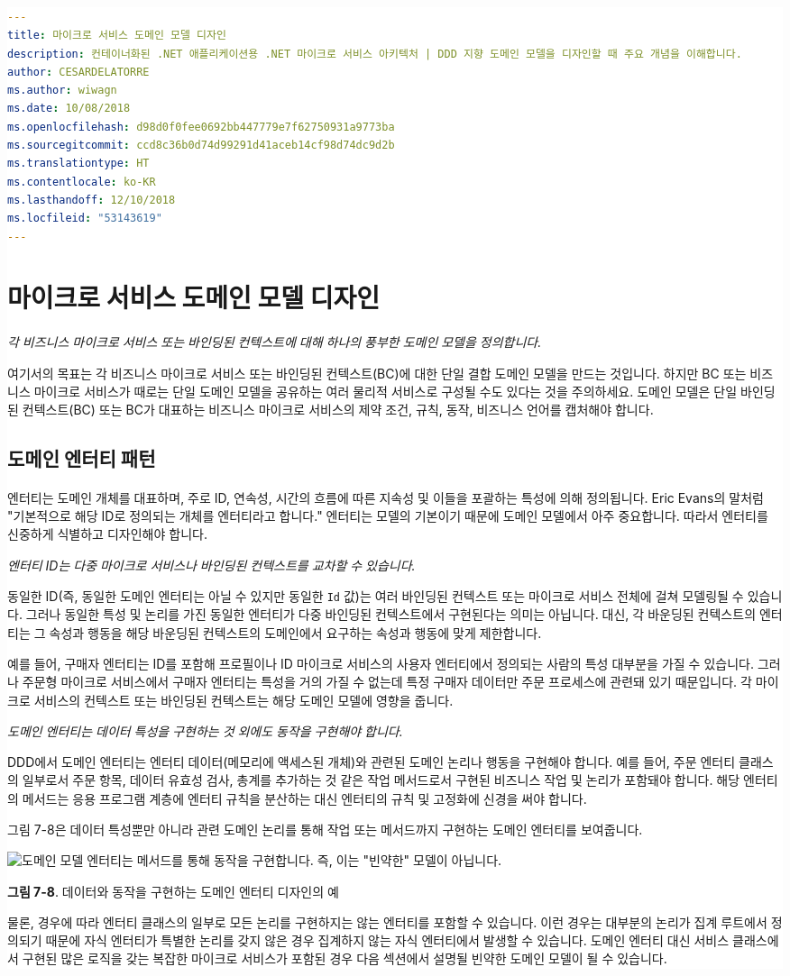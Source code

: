 ```yaml
---
title: 마이크로 서비스 도메인 모델 디자인
description: 컨테이너화된 .NET 애플리케이션용 .NET 마이크로 서비스 아키텍처 | DDD 지향 도메인 모델을 디자인할 때 주요 개념을 이해합니다.
author: CESARDELATORRE
ms.author: wiwagn
ms.date: 10/08/2018
ms.openlocfilehash: d98d0f0fee0692bb447779e7f62750931a9773ba
ms.sourcegitcommit: ccd8c36b0d74d99291d41aceb14cf98d74dc9d2b
ms.translationtype: HT
ms.contentlocale: ko-KR
ms.lasthandoff: 12/10/2018
ms.locfileid: "53143619"
---
```

# <a name="design-a-microservice-domain-model"></a>마이크로 서비스 도메인 모델 디자인

*각 비즈니스 마이크로 서비스 또는 바인딩된 컨텍스트에 대해 하나의 풍부한 도메인 모델을 정의합니다.*

여기서의 목표는 각 비즈니스 마이크로 서비스 또는 바인딩된 컨텍스트(BC)에 대한 단일 결합 도메인 모델을 만드는 것입니다. 하지만 BC 또는 비즈니스 마이크로 서비스가 때로는 단일 도메인 모델을 공유하는 여러 물리적 서비스로 구성될 수도 있다는 것을 주의하세요. 도메인 모델은 단일 바인딩된 컨텍스트(BC) 또는 BC가 대표하는 비즈니스 마이크로 서비스의 제약 조건, 규칙, 동작, 비즈니스 언어를 캡처해야 합니다.

## <a name="the-domain-entity-pattern"></a>도메인 엔터티 패턴

엔터티는 도메인 개체를 대표하며, 주로 ID, 연속성, 시간의 흐름에 따른 지속성 및 이들을 포괄하는 특성에 의해 정의됩니다. Eric Evans의 말처럼 "기본적으로 해당 ID로 정의되는 개체를 엔터티라고 합니다." 엔터티는 모델의 기본이기 때문에 도메인 모델에서 아주 중요합니다. 따라서 엔터티를 신중하게 식별하고 디자인해야 합니다.

*엔터티 ID는 다중 마이크로 서비스나 바인딩된 컨텍스트를 교차할 수 있습니다.*

동일한 ID(즉, 동일한 도메인 엔터티는 아닐 수 있지만 동일한 `Id` 값)는 여러 바인딩된 컨텍스트 또는 마이크로 서비스 전체에 걸쳐 모델링될 수 있습니다. 그러나 동일한 특성 및 논리를 가진 동일한 엔터티가 다중 바인딩된 컨텍스트에서 구현된다는 의미는 아닙니다. 대신, 각 바운딩된 컨텍스트의 엔터티는 그 속성과 행동을 해당 바운딩된 컨텍스트의 도메인에서 요구하는 속성과 행동에 맞게 제한합니다.

예를 들어, 구매자 엔터티는 ID를 포함해 프로필이나 ID 마이크로 서비스의 사용자 엔터티에서 정의되는 사람의 특성 대부분을 가질 수 있습니다. 그러나 주문형 마이크로 서비스에서 구매자 엔터티는 특성을 거의 가질 수 없는데 특정 구매자 데이터만 주문 프로세스에 관련돼 있기 때문입니다. 각 마이크로 서비스의 컨텍스트 또는 바인딩된 컨텍스트는 해당 도메인 모델에 영향을 줍니다.

*도메인 엔터티는 데이터 특성을 구현하는 것 외에도 동작을 구현해야 합니다.*

DDD에서 도메인 엔터티는 엔터티 데이터(메모리에 액세스된 개체)와 관련된 도메인 논리나 행동을 구현해야 합니다. 예를 들어, 주문 엔터티 클래스의 일부로서 주문 항목, 데이터 유효성 검사, 총계를 추가하는 것 같은 작업 메서드로서 구현된 비즈니스 작업 및 논리가 포함돼야 합니다. 해당 엔터티의 메서드는 응용 프로그램 계층에 엔터티 규칙을 분산하는 대신 엔터티의 규칙 및 고정화에 신경을 써야 합니다.

그림 7-8은 데이터 특성뿐만 아니라 관련 도메인 논리를 통해 작업 또는 메서드까지 구현하는 도메인 엔터티를 보여줍니다.

![도메인 모델 엔터티는 메서드를 통해 동작을 구현합니다. 즉, 이는 "빈약한" 모델이 아닙니다.](./media/image9.png)

**그림 7-8**. 데이터와 동작을 구현하는 도메인 엔터티 디자인의 예

물론, 경우에 따라 엔터티 클래스의 일부로 모든 논리를 구현하지는 않는 엔터티를 포함할 수 있습니다. 이런 경우는 대부분의 논리가 집계 루트에서 정의되기 때문에 자식 엔터티가 특별한 논리를 갖지 않은 경우 집계하지 않는 자식 엔터티에서 발생할 수 있습니다. 도메인 엔터티 대신 서비스 클래스에서 구현된 많은 로직을 갖는 복잡한 마이크로 서비스가 포함된 경우 다음 섹션에서 설명될 빈약한 도메인 모델이 될 수 있습니다.
